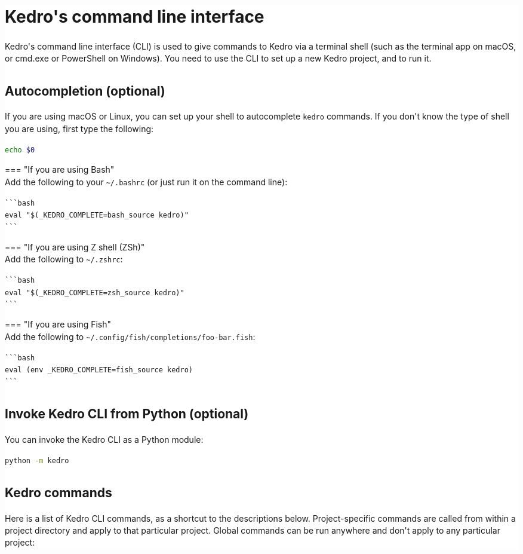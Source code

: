 # Kedro's command line interface

Kedro's command line interface (CLI) is used to give commands to Kedro via a terminal shell (such as the terminal app on macOS, or cmd.exe or PowerShell on Windows). You need to use the CLI to set up a new Kedro project, and to run it.

## Autocompletion (optional)

If you are using macOS or Linux, you can set up your shell to autocomplete `kedro` commands. If you don't know the type of shell you are using, first type the following:

```bash
echo $0
```


=== "If you are using Bash"
    <br/>
    Add the following to your <code>~/.bashrc</code> (or just run it on the command line):

    ```bash
    eval "$(_KEDRO_COMPLETE=bash_source kedro)"
    ```


=== "If you are using Z shell (ZSh)"
    <br/>
    Add the following to <code>~/.zshrc</code>:

    ```bash
    eval "$(_KEDRO_COMPLETE=zsh_source kedro)"
    ```


=== "If you are using Fish"
    <br/>
    Add the following to <code>~/.config/fish/completions/foo-bar.fish</code>:

    ```bash
    eval (env _KEDRO_COMPLETE=fish_source kedro)
    ```


## Invoke Kedro CLI from Python (optional)
You can invoke the Kedro CLI as a Python module:

```bash
python -m kedro
```

## Kedro commands
Here is a list of Kedro CLI commands, as a shortcut to the descriptions below. Project-specific commands are called from within a project directory and apply to that particular project. Global commands can be run anywhere and don't apply to any particular project:
